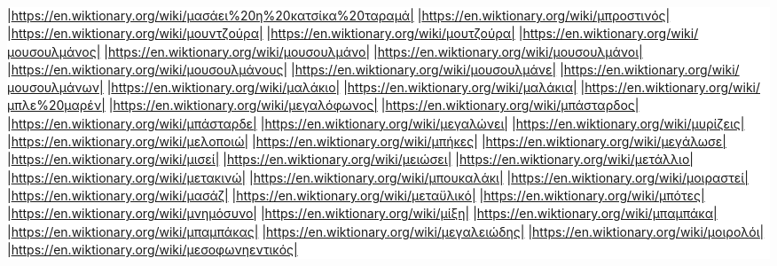 |https://en.wiktionary.org/wiki/μασάει%20η%20κατσίκα%20ταραμά|
|https://en.wiktionary.org/wiki/μπροστινός|
|https://en.wiktionary.org/wiki/μουντζούρα|
|https://en.wiktionary.org/wiki/μουτζούρα|
|https://en.wiktionary.org/wiki/μουσουλμάνος|
|https://en.wiktionary.org/wiki/μουσουλμάνο|
|https://en.wiktionary.org/wiki/μουσουλμάνοι|
|https://en.wiktionary.org/wiki/μουσουλμάνους|
|https://en.wiktionary.org/wiki/μουσουλμάνε|
|https://en.wiktionary.org/wiki/μουσουλμάνων|
|https://en.wiktionary.org/wiki/μαλάκιο|
|https://en.wiktionary.org/wiki/μαλάκια|
|https://en.wiktionary.org/wiki/μπλε%20μαρέν|
|https://en.wiktionary.org/wiki/μεγαλόφωνος|
|https://en.wiktionary.org/wiki/μπάσταρδος|
|https://en.wiktionary.org/wiki/μπάσταρδε|
|https://en.wiktionary.org/wiki/μεγαλώνει|
|https://en.wiktionary.org/wiki/μυρίζεις|
|https://en.wiktionary.org/wiki/μελοποιώ|
|https://en.wiktionary.org/wiki/μπήκες|
|https://en.wiktionary.org/wiki/μεγάλωσε|
|https://en.wiktionary.org/wiki/μισεί|
|https://en.wiktionary.org/wiki/μειώσει|
|https://en.wiktionary.org/wiki/μετάλλιο|
|https://en.wiktionary.org/wiki/μετακινώ|
|https://en.wiktionary.org/wiki/μπουκαλάκι|
|https://en.wiktionary.org/wiki/μοιραστεί|
|https://en.wiktionary.org/wiki/μασάζ|
|https://en.wiktionary.org/wiki/μεταϋλικό|
|https://en.wiktionary.org/wiki/μπότες|
|https://en.wiktionary.org/wiki/μνημόσυνο|
|https://en.wiktionary.org/wiki/μίξη|
|https://en.wiktionary.org/wiki/μπαμπάκα|
|https://en.wiktionary.org/wiki/μπαμπάκας|
|https://en.wiktionary.org/wiki/μεγαλειώδης|
|https://en.wiktionary.org/wiki/μοιρολόι|
|https://en.wiktionary.org/wiki/μεσοφωνηεντικός|